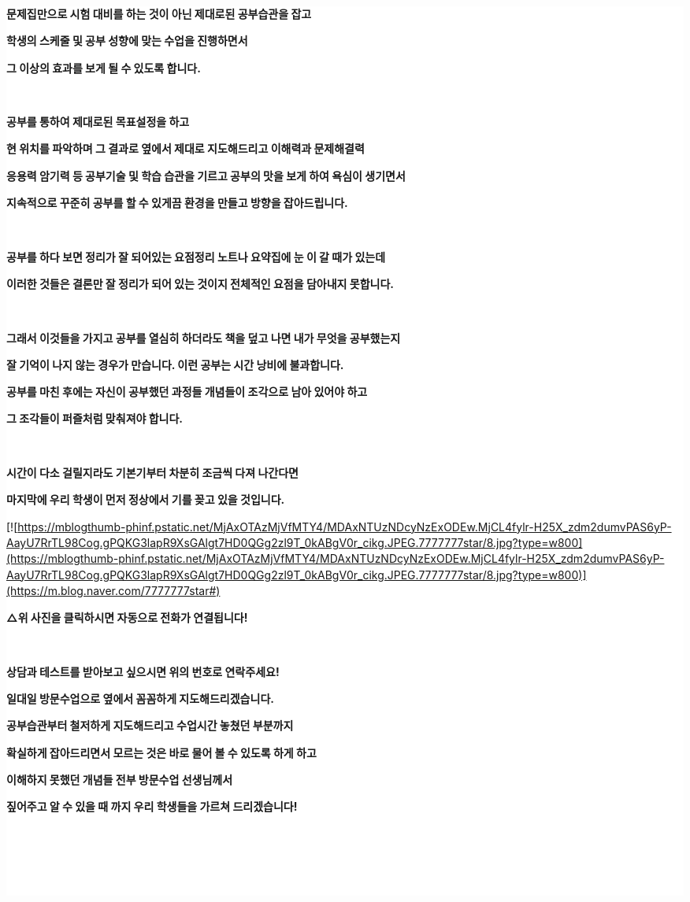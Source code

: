 **문제집만으로 시험 대비를 하는 것이 아닌 제대로된 공부습관을 잡고**

**학생의 스케줄 및 공부 성향에 맞는 수업을 진행하면서**

**그 이상의 효과를 보게 될 수 있도록 합니다.**

**​**

**공부를 통하여 제대로된 목표설정을 하고**

**현 위치를 파악하며 그 결과로 옆에서 제대로 지도해드리고 이해력과 문제해결력**

**응용력 암기력 등 공부기술 및 학습 습관을 기르고 공부의 맛을 보게 하여 욕심이 생기면서**

**지속적으로 꾸준히 공부를 할 수 있게끔 환경을 만들고 방향을 잡아드립니다.**

**​**

**공부를 하다 보면 정리가 잘 되어있는 요점정리 노트나 요약집에 눈 이 갈 때가 있는데**

**이러한 것들은 결론만 잘 정리가 되어 있는 것이지 전체적인 요점을 담아내지 못합니다.**

**​**

**그래서 이것들을 가지고 공부를 열심히 하더라도 책을 덮고 나면 내가 무엇을 공부했는지**

**잘 기억이 나지 않는 경우가 만습니다. 이런 공부는 시간 낭비에 불과합니다.**

**공부를 마친 후에는 자신이 공부했던 과정들 개념들이 조각으로 남아 있어야 하고**

**그 조각들이 퍼즐처럼 맞춰져야 합니다.**

**​**

**시간이 다소 걸릴지라도 기본기부터 차분히 조금씩 다져 나간다면**

**마지막에 우리 학생이 먼저 정상에서 기를 꽂고 있을 것입니다.**

 [![https://mblogthumb-phinf.pstatic.net/MjAxOTAzMjVfMTY4/MDAxNTUzNDcyNzExODEw.MjCL4fylr-H25X_zdm2dumvPAS6yP-AayU7RrTL98Cog.gPQKG3lapR9XsGAlgt7HD0QGg2zl9T_0kABgV0r_cikg.JPEG.7777777star/8.jpg?type=w800](https://mblogthumb-phinf.pstatic.net/MjAxOTAzMjVfMTY4/MDAxNTUzNDcyNzExODEw.MjCL4fylr-H25X_zdm2dumvPAS6yP-AayU7RrTL98Cog.gPQKG3lapR9XsGAlgt7HD0QGg2zl9T_0kABgV0r_cikg.JPEG.7777777star/8.jpg?type=w800)](https://m.blog.naver.com/7777777star#) 

**△위 사진을 클릭하시면 자동으로 전화가 연결됩니다!**

**​**

**상담과 테스트를 받아보고 싶으시면 위의 번호로 연락주세요!**

**일대일 방문수업으로 옆에서 꼼꼼하게 지도해드리겠습니다.**

**공부습관부터 철저하게 지도해드리고 수업시간 놓쳤던 부분까지**

**확실하게 잡아드리면서 모르는 것은 바로 물어 볼 수 있도록 하게 하고**

**이해하지 못했던 개념들 전부 방문수업 선생님께서**

**짚어주고 알 수 있을 때 까지 우리 학생들을 가르쳐 드리겠습니다!**

​

​

​
